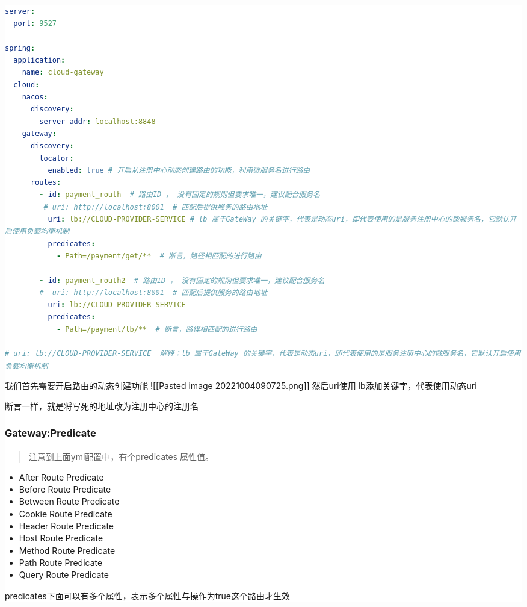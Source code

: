 ```yml
server:
  port: 9527

spring:
  application:
    name: cloud-gateway
  cloud: 
    nacos:  
      discovery:  
        server-addr: localhost:8848 
    gateway:
      discovery:
        locator:
          enabled: true # 开启从注册中心动态创建路由的功能，利用微服务名进行路由
      routes:
        - id: payment_routh  # 路由ID ， 没有固定的规则但要求唯一，建议配合服务名
         # uri: http://localhost:8001  # 匹配后提供服务的路由地址 
          uri: lb://CLOUD-PROVIDER-SERVICE # lb 属于GateWay 的关键字，代表是动态uri，即代表使用的是服务注册中心的微服务名，它默认开启使用负载均衡机制 
          predicates:
            - Path=/payment/get/**  # 断言，路径相匹配的进行路由

        - id: payment_routh2  # 路由ID ， 没有固定的规则但要求唯一，建议配合服务名
        #  uri: http://localhost:8001  # 匹配后提供服务的路由地址
          uri: lb://CLOUD-PROVIDER-SERVICE
          predicates:
            - Path=/payment/lb/**  # 断言，路径相匹配的进行路由

# uri: lb://CLOUD-PROVIDER-SERVICE  解释：lb 属于GateWay 的关键字，代表是动态uri，即代表使用的是服务注册中心的微服务名，它默认开启使用负载均衡机制 
```

我们首先需要开启路由的动态创建功能
![[Pasted image 20221004090725.png]]
然后uri使用 lb添加关键字，代表使用动态uri

断言一样，就是将写死的地址改为注册中心的注册名

### Gateway:Predicate

>注意到上面yml配置中，有个predicates 属性值。

- After Route Predicate
- Before Route Predicate
- Between Route Predicate
- Cookie Route Predicate
- Header Route Predicate
- Host Route Predicate
- Method Route Predicate
- Path Route Predicate
- Query Route Predicate

predicates下面可以有多个属性，表示多个属性与操作为true这个路由才生效
